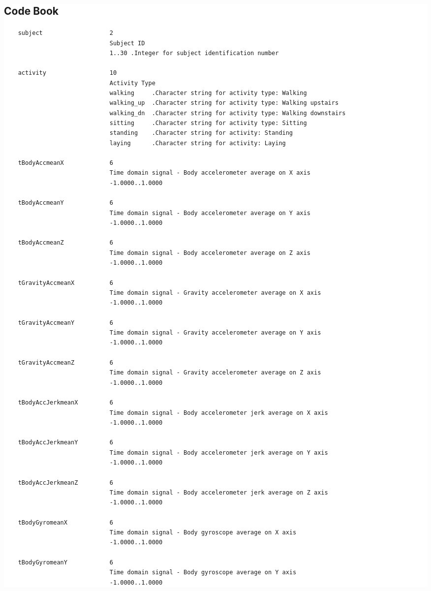 Code Book
---------------

        subject                   2
                                  Subject ID
                                  1..30 .Integer for subject identification number
                    
        activity                  10
                                  Activity Type
                                  walking     .Character string for activity type: Walking
                                  walking_up  .Character string for activity type: Walking upstairs
                                  walking_dn  .Character string for activity type: Walking downstairs
                                  sitting     .Character string for activity type: Sitting
                                  standing    .Character string for activity: Standing
                                  laying      .Character string for activity: Laying
                    
        tBodyAccmeanX             6
                                  Time domain signal - Body accelerometer average on X axis
                                  -1.0000..1.0000
                    
        tBodyAccmeanY             6
                                  Time domain signal - Body accelerometer average on Y axis
                                  -1.0000..1.0000
                    
        tBodyAccmeanZ             6
                                  Time domain signal - Body accelerometer average on Z axis
                                  -1.0000..1.0000
                    
        tGravityAccmeanX          6
                                  Time domain signal - Gravity accelerometer average on X axis
                                  -1.0000..1.0000
                    
        tGravityAccmeanY          6
                                  Time domain signal - Gravity accelerometer average on Y axis
                                  -1.0000..1.0000
                    
        tGravityAccmeanZ          6
                                  Time domain signal - Gravity accelerometer average on Z axis
                                  -1.0000..1.0000
                    
        tBodyAccJerkmeanX         6
                                  Time domain signal - Body accelerometer jerk average on X axis
                                  -1.0000..1.0000
                    
        tBodyAccJerkmeanY         6
                                  Time domain signal - Body accelerometer jerk average on Y axis
                                  -1.0000..1.0000
                    
        tBodyAccJerkmeanZ         6     
                                  Time domain signal - Body accelerometer jerk average on Z axis
                                  -1.0000..1.0000
                    
        tBodyGyromeanX            6
                                  Time domain signal - Body gyroscope average on X axis
                                  -1.0000..1.0000
                    
        tBodyGyromeanY            6
                                  Time domain signal - Body gyroscope average on Y axis
                                  -1.0000..1.0000
                    